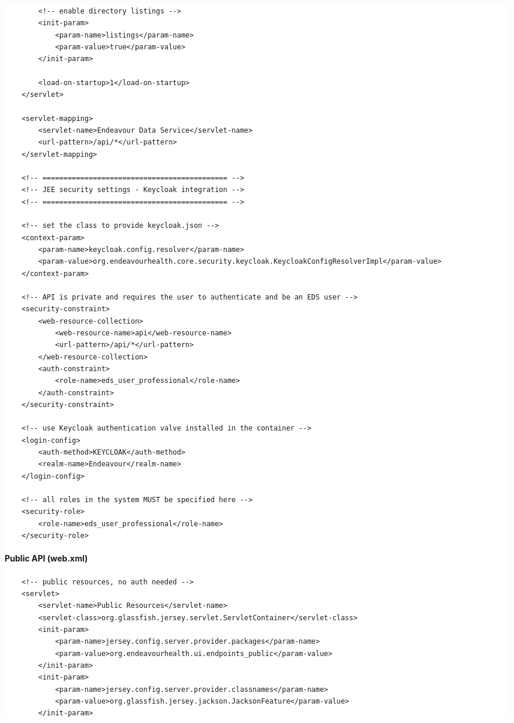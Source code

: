             <!-- enable directory listings -->
            <init-param>
                <param-name>listings</param-name>
                <param-value>true</param-value>
            </init-param>
    
            <load-on-startup>1</load-on-startup>
        </servlet>
    
        <servlet-mapping>
            <servlet-name>Endeavour Data Service</servlet-name>
            <url-pattern>/api/*</url-pattern>
        </servlet-mapping>
        
        <!-- ============================================ -->
        <!-- JEE security settings - Keycloak integration -->
        <!-- ============================================ -->
    
        <!-- set the class to provide keycloak.json -->
        <context-param>
            <param-name>keycloak.config.resolver</param-name>
            <param-value>org.endeavourhealth.core.security.keycloak.KeycloakConfigResolverImpl</param-value>
        </context-param>
    
        <!-- API is private and requires the user to authenticate and be an EDS user -->
        <security-constraint>
            <web-resource-collection>
                <web-resource-name>api</web-resource-name>
                <url-pattern>/api/*</url-pattern>
            </web-resource-collection>
            <auth-constraint>
                <role-name>eds_user_professional</role-name>
            </auth-constraint>
        </security-constraint>
    
        <!-- use Keycloak authentication valve installed in the container -->
        <login-config>
            <auth-method>KEYCLOAK</auth-method>
            <realm-name>Endeavour</realm-name>
        </login-config>
    
        <!-- all roles in the system MUST be specified here -->
        <security-role>
            <role-name>eds_user_professional</role-name>
        </security-role>        

#### Public API (web.xml)

        <!-- public resources, no auth needed -->
        <servlet>
            <servlet-name>Public Resources</servlet-name>
            <servlet-class>org.glassfish.jersey.servlet.ServletContainer</servlet-class>
            <init-param>
                <param-name>jersey.config.server.provider.packages</param-name>
                <param-value>org.endeavourhealth.ui.endpoints_public</param-value>
            </init-param>
            <init-param>
                <param-name>jersey.config.server.provider.classnames</param-name>
                <param-value>org.glassfish.jersey.jackson.JacksonFeature</param-value>
            </init-param>
    